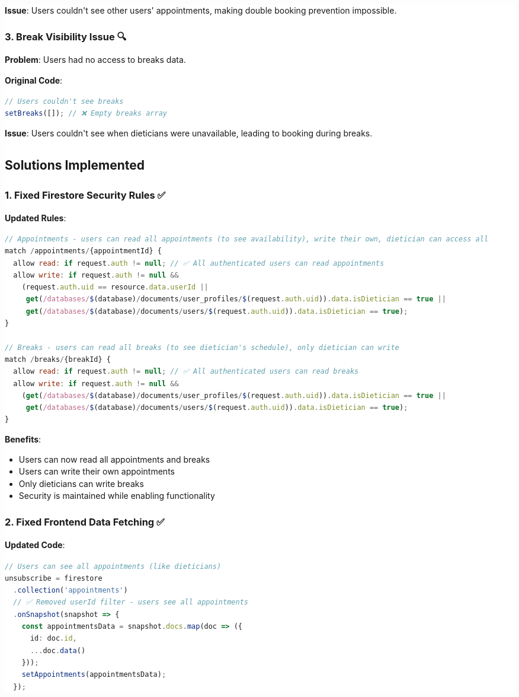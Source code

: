 **Issue**: Users couldn't see other users' appointments, making double booking prevention impossible.

### 3. **Break Visibility Issue** 🔍

**Problem**: Users had no access to breaks data.

**Original Code**:
```typescript
// Users couldn't see breaks
setBreaks([]); // ❌ Empty breaks array
```

**Issue**: Users couldn't see when dieticians were unavailable, leading to booking during breaks.

## Solutions Implemented

### 1. **Fixed Firestore Security Rules** ✅

**Updated Rules**:
```javascript
// Appointments - users can read all appointments (to see availability), write their own, dietician can access all
match /appointments/{appointmentId} {
  allow read: if request.auth != null; // ✅ All authenticated users can read appointments
  allow write: if request.auth != null && 
    (request.auth.uid == resource.data.userId || 
     get(/databases/$(database)/documents/user_profiles/$(request.auth.uid)).data.isDietician == true ||
     get(/databases/$(database)/documents/users/$(request.auth.uid)).data.isDietician == true);
}

// Breaks - users can read all breaks (to see dietician's schedule), only dietician can write
match /breaks/{breakId} {
  allow read: if request.auth != null; // ✅ All authenticated users can read breaks
  allow write: if request.auth != null && 
    (get(/databases/$(database)/documents/user_profiles/$(request.auth.uid)).data.isDietician == true ||
     get(/databases/$(database)/documents/users/$(request.auth.uid)).data.isDietician == true);
}
```

**Benefits**:
- Users can now read all appointments and breaks
- Users can write their own appointments
- Only dieticians can write breaks
- Security is maintained while enabling functionality

### 2. **Fixed Frontend Data Fetching** ✅

**Updated Code**:
```typescript
// Users can see all appointments (like dieticians)
unsubscribe = firestore
  .collection('appointments')
  // ✅ Removed userId filter - users see all appointments
  .onSnapshot(snapshot => {
    const appointmentsData = snapshot.docs.map(doc => ({
      id: doc.id,
      ...doc.data()
    }));
    setAppointments(appointmentsData);
  });
```
